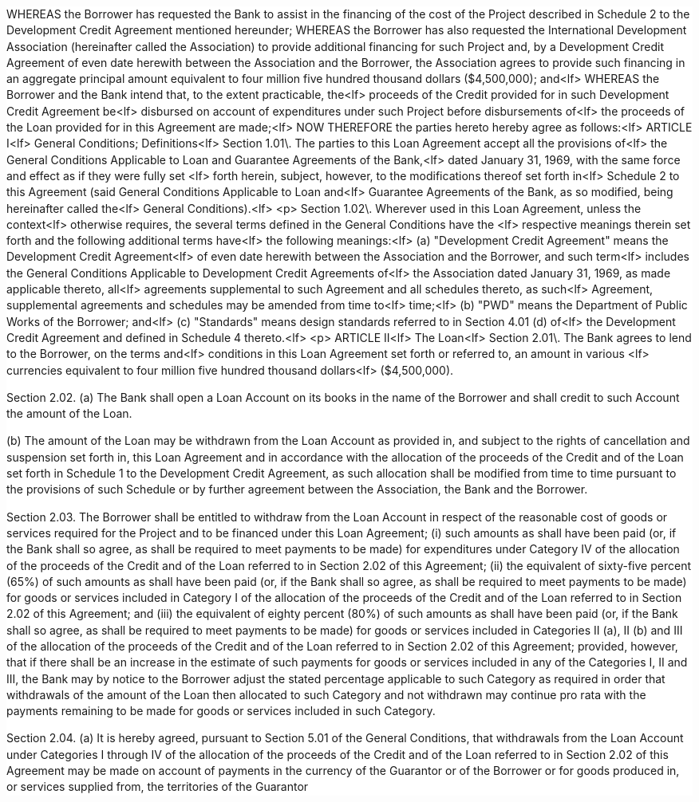   WHEREAS the Borrower has requested the Bank to assist in the financing of the<lf> cost of the Project described in Schedule 2 to the Development Credit Agreement<lf> mentioned hereunder;<lf>   WHEREAS the Borrower has also requested the International Development<lf> Association (hereinafter called the Association) to provide additional financing <lf> for such Project and, by a Development Credit Agreement of even date herewith<lf> between the Association and the Borrower, the Association agrees to provide such <lf> financing in an aggregate principal amount equivalent to four million five<lf> hundred thousand dollars ($4,500,000); and<lf>   WHEREAS the Borrower and the Bank intend that, to the extent practicable, the<lf> proceeds of the Credit provided for in such Development Credit Agreement be<lf> disbursed on account of expenditures under such Project before disbursements of<lf> the proceeds of the Loan provided for in this Agreement are made;<lf>   NOW  THEREFORE the parties hereto hereby agree as follows:<lf>                                    ARTICLE  I<lf>                         General Conditions; Definitions<lf>   Section 1.01\. The parties to this Loan Agreement accept all the provisions of<lf> the General Conditions Applicable to Loan and Guarantee Agreements of the Bank,<lf> dated January 31, 1969, with the same force and effect as if they were fully set <lf> forth herein, subject, however, to the modifications thereof set forth in<lf> Schedule 2 to this Agreement (said General Conditions Applicable to Loan and<lf> Guarantee Agreements of the Bank, as so modified, being hereinafter called the<lf> General Conditions).<lf> <p>  Section 1.02\. Wherever used in this Loan Agreement, unless the context<lf> otherwise requires, the several terms defined in the General Conditions have the <lf> respective meanings therein set forth and the following additional terms have<lf> the following meanings:<lf>   (a)  "Development Credit Agreement" means the Development Credit Agreement<lf> of even date herewith between the Association and the Borrower, and such term<lf> includes the General Conditions Applicable to Development Credit Agreements of<lf> the Association dated January 31, 1969, as made applicable thereto, all<lf> agreements supplemental to such Agreement and all schedules thereto, as such<lf> Agreement, supplemental agreements and schedules may be amended from time to<lf> time;<lf>   (b)  "PWD" means the Department of Public Works of the Borrower; and<lf>   (c)  "Standards" means design standards referred to in Section 4.01 (d) of<lf> the Development Credit Agreement and defined in Schedule 4 thereto.<lf> <p>                                  ARTICLE  II<lf>                                     The Loan<lf>   Section 2.01\. The Bank agrees to lend to the Borrower, on the terms and<lf> conditions in this Loan Agreement set forth or referred to, an amount in various <lf> currencies equivalent to four million five hundred thousand dollars<lf> ($4,500,000).<lf> <p>  Section 2.02\. (a) The Bank shall open a Loan Account on its books in the name<lf> of the Borrower and shall credit to such Account the amount of the Loan.<lf> <p>  (b)  The amount of the Loan may be withdrawn from the Loan Account as provided <lf> in, and subject to the rights of cancellation and suspension set forth in, this<lf> Loan Agreement and in accordance with the allocation of the proceeds of the<lf> Credit and of the Loan set forth in Schedule 1 to the Development Credit<lf> Agreement, as such allocation shall be modified from time to time pursuant to<lf> the provisions of such Schedule or by further agreement between the Association, <lf> the Bank and the Borrower.<lf> <p>  Section 2.03\. The Borrower shall be entitled to withdraw from the Loan Account <lf> in respect of the reasonable cost of goods or services required for the Project<lf> and to be financed under this Loan Agreement;<lf>    (i)  such amounts as shall have been paid (or, if the Bank shall so agree, as <lf> shall be required to meet payments to be made) for expenditures under Category<lf> IV of the allocation of the proceeds of the Credit and of the Loan referred to<lf> in Section 2.02 of this Agreement;<lf>   (ii)  the equivalent of sixty-five percent (65%) of such amounts as shall have <lf> been paid (or, if the Bank shall so agree, as shall be required to meet payments <lf> to be made) for goods or services included in Category I of the allocation of<lf> the proceeds of the Credit and of the Loan referred to in Section 2.02 of this<lf> Agreement; and<lf>   (iii)  the equivalent of eighty percent (80%) of such amounts as shall have<lf> been paid (or, if the Bank shall so agree, as shall be required to meet payments <lf> to be made) for goods or services included in Categories II (a), II (b) and III<lf> of the allocation of the proceeds of the Credit and of the Loan referred to in<lf> Section 2.02 of this Agreement;<lf> provided, however, that if there shall be an increase in the estimate of such<lf> payments for goods or services included in any of the Categories I, II and III,<lf> the Bank may by notice to the Borrower adjust the stated percentage applicable<lf> to such Category as required in order that withdrawals of the amount of the Loan <lf> then allocated to such Category and not withdrawn may continue pro rata<lf> with the payments remaining to be made for goods or services included in such<lf> Category.<lf> <p>  Section 2.04\. (a) It is hereby agreed, pursuant to Section 5.01 of the General <lf> Conditions, that withdrawals from the Loan Account under Categories I through IV <lf> of the allocation of the proceeds of the Credit and of the Loan referred to in<lf> Section 2.02 of this Agreement may be made on account of payments in the<lf> currency of the Guarantor or of the Borrower or for goods produced in, or<lf> services supplied from, the territories of the Guarantor